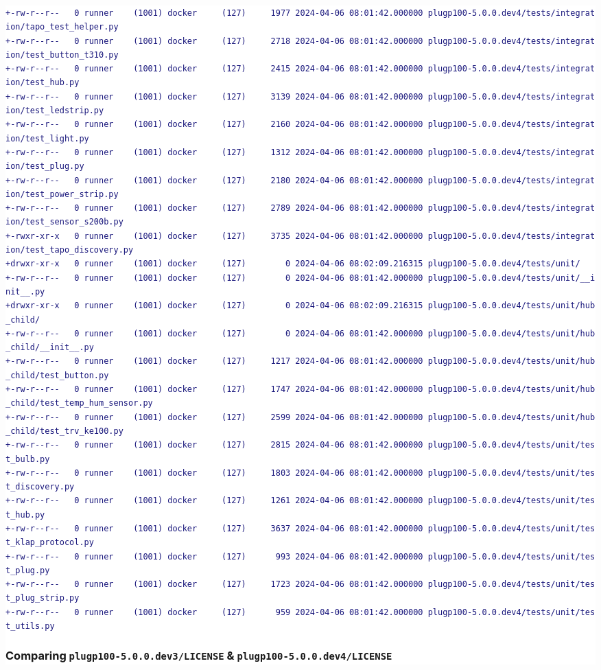 ```diff
+-rw-r--r--   0 runner    (1001) docker     (127)     1977 2024-04-06 08:01:42.000000 plugp100-5.0.0.dev4/tests/integration/tapo_test_helper.py
+-rw-r--r--   0 runner    (1001) docker     (127)     2718 2024-04-06 08:01:42.000000 plugp100-5.0.0.dev4/tests/integration/test_button_t310.py
+-rw-r--r--   0 runner    (1001) docker     (127)     2415 2024-04-06 08:01:42.000000 plugp100-5.0.0.dev4/tests/integration/test_hub.py
+-rw-r--r--   0 runner    (1001) docker     (127)     3139 2024-04-06 08:01:42.000000 plugp100-5.0.0.dev4/tests/integration/test_ledstrip.py
+-rw-r--r--   0 runner    (1001) docker     (127)     2160 2024-04-06 08:01:42.000000 plugp100-5.0.0.dev4/tests/integration/test_light.py
+-rw-r--r--   0 runner    (1001) docker     (127)     1312 2024-04-06 08:01:42.000000 plugp100-5.0.0.dev4/tests/integration/test_plug.py
+-rw-r--r--   0 runner    (1001) docker     (127)     2180 2024-04-06 08:01:42.000000 plugp100-5.0.0.dev4/tests/integration/test_power_strip.py
+-rw-r--r--   0 runner    (1001) docker     (127)     2789 2024-04-06 08:01:42.000000 plugp100-5.0.0.dev4/tests/integration/test_sensor_s200b.py
+-rwxr-xr-x   0 runner    (1001) docker     (127)     3735 2024-04-06 08:01:42.000000 plugp100-5.0.0.dev4/tests/integration/test_tapo_discovery.py
+drwxr-xr-x   0 runner    (1001) docker     (127)        0 2024-04-06 08:02:09.216315 plugp100-5.0.0.dev4/tests/unit/
+-rw-r--r--   0 runner    (1001) docker     (127)        0 2024-04-06 08:01:42.000000 plugp100-5.0.0.dev4/tests/unit/__init__.py
+drwxr-xr-x   0 runner    (1001) docker     (127)        0 2024-04-06 08:02:09.216315 plugp100-5.0.0.dev4/tests/unit/hub_child/
+-rw-r--r--   0 runner    (1001) docker     (127)        0 2024-04-06 08:01:42.000000 plugp100-5.0.0.dev4/tests/unit/hub_child/__init__.py
+-rw-r--r--   0 runner    (1001) docker     (127)     1217 2024-04-06 08:01:42.000000 plugp100-5.0.0.dev4/tests/unit/hub_child/test_button.py
+-rw-r--r--   0 runner    (1001) docker     (127)     1747 2024-04-06 08:01:42.000000 plugp100-5.0.0.dev4/tests/unit/hub_child/test_temp_hum_sensor.py
+-rw-r--r--   0 runner    (1001) docker     (127)     2599 2024-04-06 08:01:42.000000 plugp100-5.0.0.dev4/tests/unit/hub_child/test_trv_ke100.py
+-rw-r--r--   0 runner    (1001) docker     (127)     2815 2024-04-06 08:01:42.000000 plugp100-5.0.0.dev4/tests/unit/test_bulb.py
+-rw-r--r--   0 runner    (1001) docker     (127)     1803 2024-04-06 08:01:42.000000 plugp100-5.0.0.dev4/tests/unit/test_discovery.py
+-rw-r--r--   0 runner    (1001) docker     (127)     1261 2024-04-06 08:01:42.000000 plugp100-5.0.0.dev4/tests/unit/test_hub.py
+-rw-r--r--   0 runner    (1001) docker     (127)     3637 2024-04-06 08:01:42.000000 plugp100-5.0.0.dev4/tests/unit/test_klap_protocol.py
+-rw-r--r--   0 runner    (1001) docker     (127)      993 2024-04-06 08:01:42.000000 plugp100-5.0.0.dev4/tests/unit/test_plug.py
+-rw-r--r--   0 runner    (1001) docker     (127)     1723 2024-04-06 08:01:42.000000 plugp100-5.0.0.dev4/tests/unit/test_plug_strip.py
+-rw-r--r--   0 runner    (1001) docker     (127)      959 2024-04-06 08:01:42.000000 plugp100-5.0.0.dev4/tests/unit/test_utils.py
```

### Comparing `plugp100-5.0.0.dev3/LICENSE` & `plugp100-5.0.0.dev4/LICENSE`

